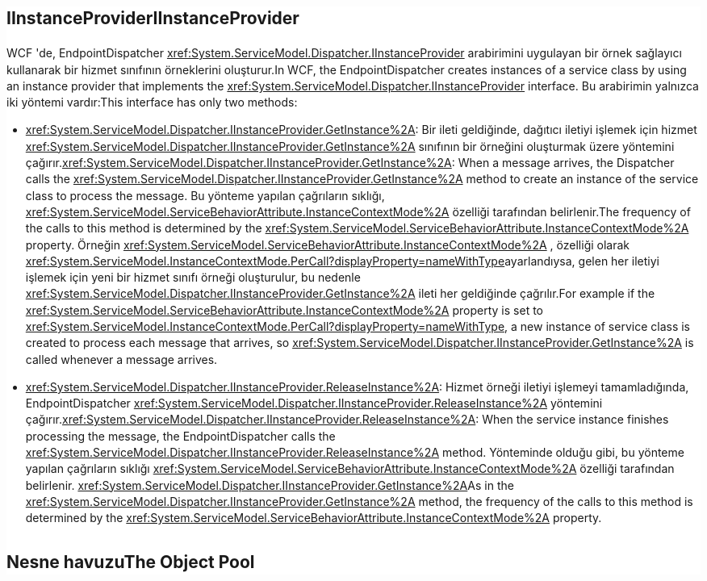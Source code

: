   
## <a name="iinstanceprovider"></a><span data-ttu-id="d6e87-113">IInstanceProvider</span><span class="sxs-lookup"><span data-stu-id="d6e87-113">IInstanceProvider</span></span>  
 <span data-ttu-id="d6e87-114">WCF 'de, EndpointDispatcher <xref:System.ServiceModel.Dispatcher.IInstanceProvider> arabirimini uygulayan bir örnek sağlayıcı kullanarak bir hizmet sınıfının örneklerini oluşturur.</span><span class="sxs-lookup"><span data-stu-id="d6e87-114">In WCF, the EndpointDispatcher creates instances of a service class by using an instance provider that implements the <xref:System.ServiceModel.Dispatcher.IInstanceProvider> interface.</span></span> <span data-ttu-id="d6e87-115">Bu arabirimin yalnızca iki yöntemi vardır:</span><span class="sxs-lookup"><span data-stu-id="d6e87-115">This interface has only two methods:</span></span>  
  
- <span data-ttu-id="d6e87-116"><xref:System.ServiceModel.Dispatcher.IInstanceProvider.GetInstance%2A>: Bir ileti geldiğinde, dağıtıcı iletiyi işlemek için hizmet <xref:System.ServiceModel.Dispatcher.IInstanceProvider.GetInstance%2A> sınıfının bir örneğini oluşturmak üzere yöntemini çağırır.</span><span class="sxs-lookup"><span data-stu-id="d6e87-116"><xref:System.ServiceModel.Dispatcher.IInstanceProvider.GetInstance%2A>: When a message arrives, the Dispatcher calls the <xref:System.ServiceModel.Dispatcher.IInstanceProvider.GetInstance%2A> method to create an instance of the service class to process the message.</span></span> <span data-ttu-id="d6e87-117">Bu yönteme yapılan çağrıların sıklığı, <xref:System.ServiceModel.ServiceBehaviorAttribute.InstanceContextMode%2A> özelliği tarafından belirlenir.</span><span class="sxs-lookup"><span data-stu-id="d6e87-117">The frequency of the calls to this method is determined by the <xref:System.ServiceModel.ServiceBehaviorAttribute.InstanceContextMode%2A> property.</span></span> <span data-ttu-id="d6e87-118">Örneğin <xref:System.ServiceModel.ServiceBehaviorAttribute.InstanceContextMode%2A> , özelliği olarak <xref:System.ServiceModel.InstanceContextMode.PerCall?displayProperty=nameWithType>ayarlandıysa, gelen her iletiyi işlemek için yeni bir hizmet sınıfı örneği oluşturulur, bu nedenle <xref:System.ServiceModel.Dispatcher.IInstanceProvider.GetInstance%2A> ileti her geldiğinde çağrılır.</span><span class="sxs-lookup"><span data-stu-id="d6e87-118">For example if the <xref:System.ServiceModel.ServiceBehaviorAttribute.InstanceContextMode%2A> property is set to <xref:System.ServiceModel.InstanceContextMode.PerCall?displayProperty=nameWithType>, a new instance of service class is created to process each message that arrives, so <xref:System.ServiceModel.Dispatcher.IInstanceProvider.GetInstance%2A> is called whenever a message arrives.</span></span>  
  
- <span data-ttu-id="d6e87-119"><xref:System.ServiceModel.Dispatcher.IInstanceProvider.ReleaseInstance%2A>: Hizmet örneği iletiyi işlemeyi tamamladığında, EndpointDispatcher <xref:System.ServiceModel.Dispatcher.IInstanceProvider.ReleaseInstance%2A> yöntemini çağırır.</span><span class="sxs-lookup"><span data-stu-id="d6e87-119"><xref:System.ServiceModel.Dispatcher.IInstanceProvider.ReleaseInstance%2A>: When the service instance finishes processing the message, the EndpointDispatcher calls the <xref:System.ServiceModel.Dispatcher.IInstanceProvider.ReleaseInstance%2A> method.</span></span> <span data-ttu-id="d6e87-120">Yönteminde olduğu gibi, bu yönteme yapılan çağrıların sıklığı <xref:System.ServiceModel.ServiceBehaviorAttribute.InstanceContextMode%2A> özelliği tarafından belirlenir. <xref:System.ServiceModel.Dispatcher.IInstanceProvider.GetInstance%2A></span><span class="sxs-lookup"><span data-stu-id="d6e87-120">As in the <xref:System.ServiceModel.Dispatcher.IInstanceProvider.GetInstance%2A> method, the frequency of the calls to this method is determined by the <xref:System.ServiceModel.ServiceBehaviorAttribute.InstanceContextMode%2A> property.</span></span>  
  
## <a name="the-object-pool"></a><span data-ttu-id="d6e87-121">Nesne havuzu</span><span class="sxs-lookup"><span data-stu-id="d6e87-121">The Object Pool</span></span>  
